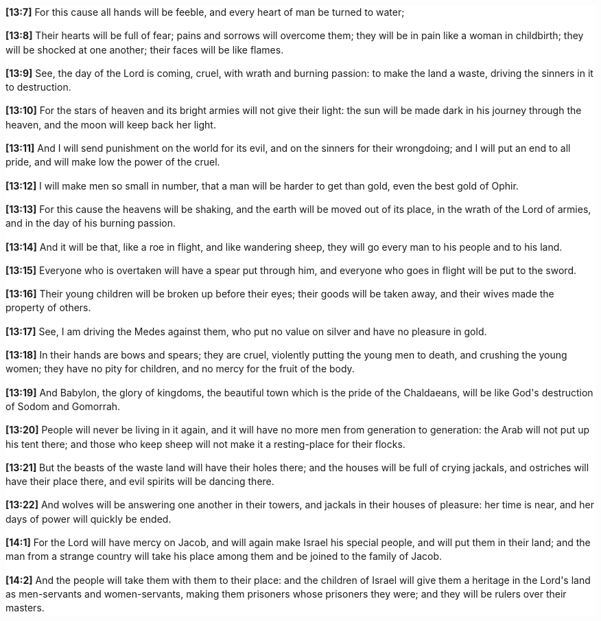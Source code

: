 **[13:7]** For this cause all hands will be feeble, and every heart of man be turned to water;

**[13:8]** Their hearts will be full of fear; pains and sorrows will overcome them; they will be in pain like a woman in childbirth; they will be shocked at one another; their faces will be like flames.

**[13:9]** See, the day of the Lord is coming, cruel, with wrath and burning passion: to make the land a waste, driving the sinners in it to destruction.

**[13:10]** For the stars of heaven and its bright armies will not give their light: the sun will be made dark in his journey through the heaven, and the moon will keep back her light.

**[13:11]** And I will send punishment on the world for its evil, and on the sinners for their wrongdoing; and I will put an end to all pride, and will make low the power of the cruel.

**[13:12]** I will make men so small in number, that a man will be harder to get than gold, even the best gold of Ophir.

**[13:13]** For this cause the heavens will be shaking, and the earth will be moved out of its place, in the wrath of the Lord of armies, and in the day of his burning passion.

**[13:14]** And it will be that, like a roe in flight, and like wandering sheep, they will go every man to his people and to his land.

**[13:15]** Everyone who is overtaken will have a spear put through him, and everyone who goes in flight will be put to the sword.

**[13:16]** Their young children will be broken up before their eyes; their goods will be taken away, and their wives made the property of others.

**[13:17]** See, I am driving the Medes against them, who put no value on silver and have no pleasure in gold.

**[13:18]** In their hands are bows and spears; they are cruel, violently putting the young men to death, and crushing the young women; they have no pity for children, and no mercy for the fruit of the body.

**[13:19]** And Babylon, the glory of kingdoms, the beautiful town which is the pride of the Chaldaeans, will be like God's destruction of Sodom and Gomorrah.

**[13:20]** People will never be living in it again, and it will have no more men from generation to generation: the Arab will not put up his tent there; and those who keep sheep will not make it a resting-place for their flocks.

**[13:21]** But the beasts of the waste land will have their holes there; and the houses will be full of crying jackals, and ostriches will have their place there, and evil spirits will be dancing there.

**[13:22]** And wolves will be answering one another in their towers, and jackals in their houses of pleasure: her time is near, and her days of power will quickly be ended.

**[14:1]** For the Lord will have mercy on Jacob, and will again make Israel his special people, and will put them in their land; and the man from a strange country will take his place among them and be joined to the family of Jacob.

**[14:2]** And the people will take them with them to their place: and the children of Israel will give them a heritage in the Lord's land as men-servants and women-servants, making them prisoners whose prisoners they were; and they will be rulers over their masters.
